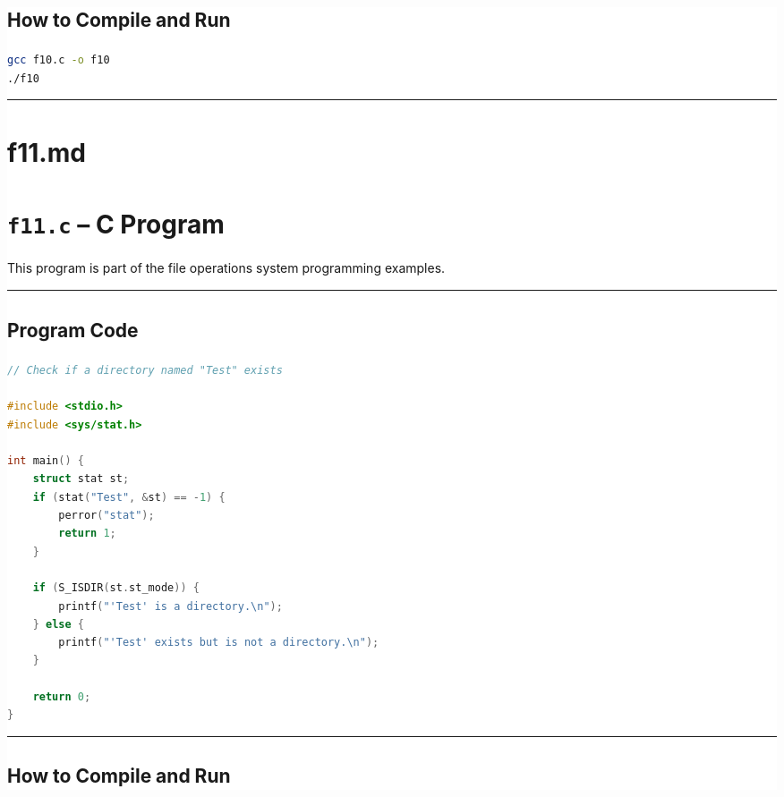 
##  How to Compile and Run

```bash
gcc f10.c -o f10
./f10
```




---

# f11.md

# `f11.c` – C Program

This program is part of the file operations system programming examples.

---

##  Program Code

```c
// Check if a directory named "Test" exists

#include <stdio.h>
#include <sys/stat.h>

int main() {
    struct stat st;
    if (stat("Test", &st) == -1) {
        perror("stat");
        return 1;
    }

    if (S_ISDIR(st.st_mode)) {
        printf("'Test' is a directory.\n");
    } else {
        printf("'Test' exists but is not a directory.\n");
    }

    return 0;
}


```

---

##  How to Compile and Run
